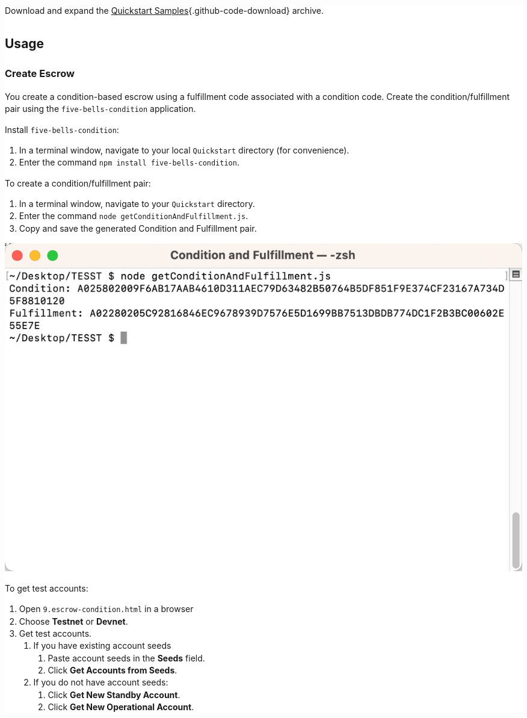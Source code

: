 Download and expand the [Quickstart Samples](https://github.com/XRPLF/xrpl-dev-portal/tree/master/content/_code-samples/quickstart/js/quickstart.zip){.github-code-download} archive.

## Usage

### Create Escrow

You  create a condition-based escrow using a fulfillment code associated with a condition code. Create the condition/fulfillment pair using the `five-bells-condition` application.

Install `five-bells-condition`:

1. In a terminal window, navigate to your local `Quickstart` directory (for convenience).
2. Enter the command `npm install five-bells-condition`.

To create a condition/fulfillment pair:

1. In a terminal window, navigate to your `Quickstart` directory.
2. Enter the command `node getConditionAndFulfillment.js`.
3. Copy and save the generated Condition and Fulfillment pair.

[![Condition and Fulfillment](img/conditional-escrow2.png)](img/conditional-escrow2.png)

To get test accounts:
 
1. Open `9.escrow-condition.html` in a browser
2. Choose **Testnet** or **Devnet**.
3. Get test accounts.
    1. If you have existing account seeds
        1. Paste account seeds in the **Seeds** field.
        2. Click **Get Accounts from Seeds**.
    2. If you do not have account seeds:
        1. Click **Get New Standby Account**.
        2. Click **Get New Operational Account**.
